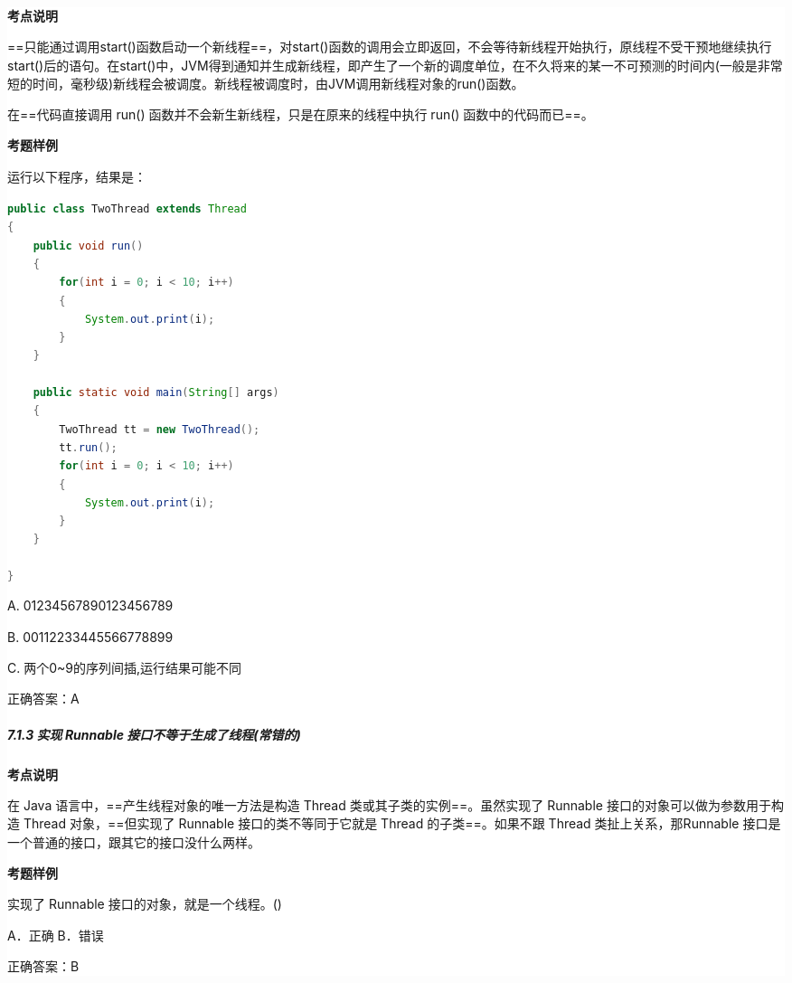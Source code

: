 **考点说明**

==只能通过调用start()函数启动一个新线程==，对start()函数的调用会立即返回，不会等待新线程开始执行，原线程不受干预地继续执行start()后的语句。在start()中，JVM得到通知并生成新线程，即产生了一个新的调度单位，在不久将来的某一不可预测的时间内(一般是非常短的时间，毫秒级)新线程会被调度。新线程被调度时，由JVM调用新线程对象的run()函数。

在==代码直接调用 run() 函数并不会新生新线程，只是在原来的线程中执行 run() 函数中的代码而已==。

**考题样例**

运行以下程序，结果是：

```java
public class TwoThread extends Thread
{
    public void run()
    {
        for(int i = 0; i < 10; i++)
        {
            System.out.print(i);
        }
    }

    public static void main(String[] args)
    {
        TwoThread tt = new TwoThread();
        tt.run();
        for(int i = 0; i < 10; i++)
        {
            System.out.print(i);
        }
    }

}
```

A.     01234567890123456789

B.      00112233445566778899

C.      两个0~9的序列间插,运行结果可能不同

正确答案：A



##### 7.1.3        实现 *Runnable* 接口不等于生成了线程(常错的)

**考点说明**

在 Java 语言中，==产生线程对象的唯一方法是构造 Thread 类或其子类的实例==。虽然实现了 Runnable 接口的对象可以做为参数用于构造 Thread 对象，==但实现了 Runnable 接口的类不等同于它就是 Thread 的子类==。如果不跟 Thread 类扯上关系，那Runnable 接口是一个普通的接口，跟其它的接口没什么两样。

**考题样例**

实现了 Runnable 接口的对象，就是一个线程。()

A．正确    B．错误

正确答案：B
